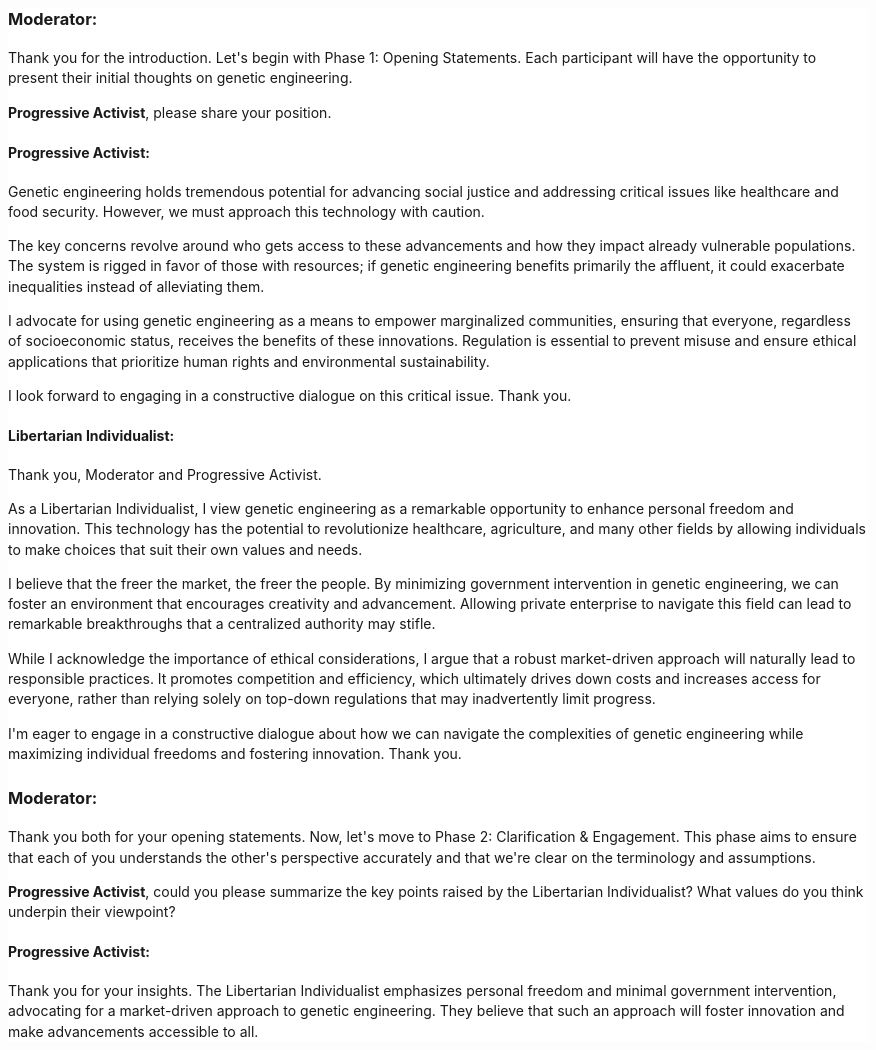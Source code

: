### Moderator:

Thank you for the introduction. Let's begin with Phase 1: Opening Statements. Each participant will have the opportunity to present their initial thoughts on genetic engineering.

**Progressive Activist**, please share your position.

#### Progressive Activist:

Genetic engineering holds tremendous potential for advancing social justice and addressing critical issues like healthcare and food security. However, we must approach this technology with caution. 

The key concerns revolve around who gets access to these advancements and how they impact already vulnerable populations. The system is rigged in favor of those with resources; if genetic engineering benefits primarily the affluent, it could exacerbate inequalities instead of alleviating them. 

I advocate for using genetic engineering as a means to empower marginalized communities, ensuring that everyone, regardless of socioeconomic status, receives the benefits of these innovations. Regulation is essential to prevent misuse and ensure ethical applications that prioritize human rights and environmental sustainability.

I look forward to engaging in a constructive dialogue on this critical issue. Thank you.

#### Libertarian Individualist:

Thank you, Moderator and Progressive Activist. 

As a Libertarian Individualist, I view genetic engineering as a remarkable opportunity to enhance personal freedom and innovation. This technology has the potential to revolutionize healthcare, agriculture, and many other fields by allowing individuals to make choices that suit their own values and needs. 

I believe that the freer the market, the freer the people. By minimizing government intervention in genetic engineering, we can foster an environment that encourages creativity and advancement. Allowing private enterprise to navigate this field can lead to remarkable breakthroughs that a centralized authority may stifle.

While I acknowledge the importance of ethical considerations, I argue that a robust market-driven approach will naturally lead to responsible practices. It promotes competition and efficiency, which ultimately drives down costs and increases access for everyone, rather than relying solely on top-down regulations that may inadvertently limit progress.

I'm eager to engage in a constructive dialogue about how we can navigate the complexities of genetic engineering while maximizing individual freedoms and fostering innovation. Thank you.

### Moderator:

Thank you both for your opening statements. Now, let's move to Phase 2: Clarification & Engagement. This phase aims to ensure that each of you understands the other's perspective accurately and that we're clear on the terminology and assumptions.

**Progressive Activist**, could you please summarize the key points raised by the Libertarian Individualist? What values do you think underpin their viewpoint?

#### Progressive Activist:

Thank you for your insights. The Libertarian Individualist emphasizes personal freedom and minimal government intervention, advocating for a market-driven approach to genetic engineering. They believe that such an approach will foster innovation and make advancements accessible to all.
